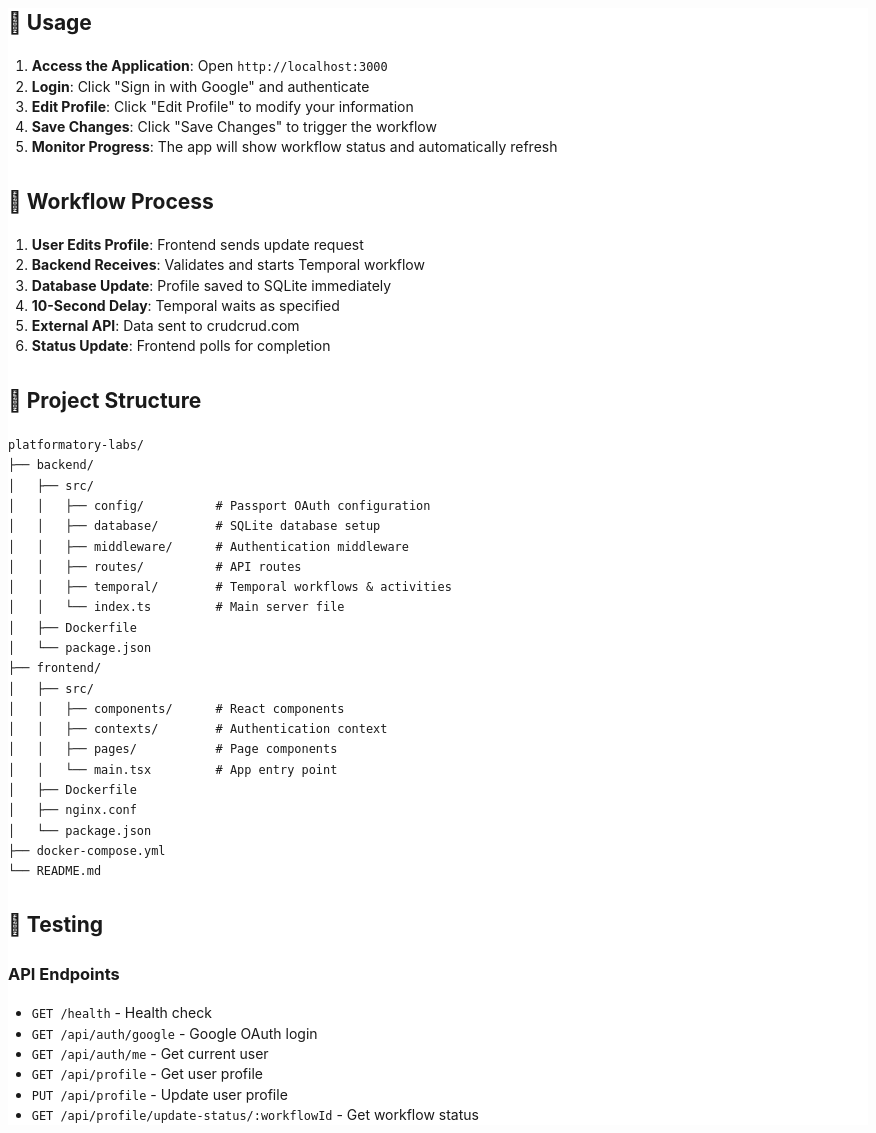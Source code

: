 ## 🎯 Usage

1. **Access the Application**: Open `http://localhost:3000`
2. **Login**: Click "Sign in with Google" and authenticate
3. **Edit Profile**: Click "Edit Profile" to modify your information
4. **Save Changes**: Click "Save Changes" to trigger the workflow
5. **Monitor Progress**: The app will show workflow status and automatically refresh

## 🔄 Workflow Process

1. **User Edits Profile**: Frontend sends update request
2. **Backend Receives**: Validates and starts Temporal workflow
3. **Database Update**: Profile saved to SQLite immediately
4. **10-Second Delay**: Temporal waits as specified
5. **External API**: Data sent to crudcrud.com
6. **Status Update**: Frontend polls for completion

## 📁 Project Structure

```
platformatory-labs/
├── backend/
│   ├── src/
│   │   ├── config/          # Passport OAuth configuration
│   │   ├── database/        # SQLite database setup
│   │   ├── middleware/      # Authentication middleware
│   │   ├── routes/          # API routes
│   │   ├── temporal/        # Temporal workflows & activities
│   │   └── index.ts         # Main server file
│   ├── Dockerfile
│   └── package.json
├── frontend/
│   ├── src/
│   │   ├── components/      # React components
│   │   ├── contexts/        # Authentication context
│   │   ├── pages/           # Page components
│   │   └── main.tsx         # App entry point
│   ├── Dockerfile
│   ├── nginx.conf
│   └── package.json
├── docker-compose.yml
└── README.md
```

## 🧪 Testing

### API Endpoints

- `GET /health` - Health check
- `GET /api/auth/google` - Google OAuth login
- `GET /api/auth/me` - Get current user
- `GET /api/profile` - Get user profile
- `PUT /api/profile` - Update user profile
- `GET /api/profile/update-status/:workflowId` - Get workflow status
